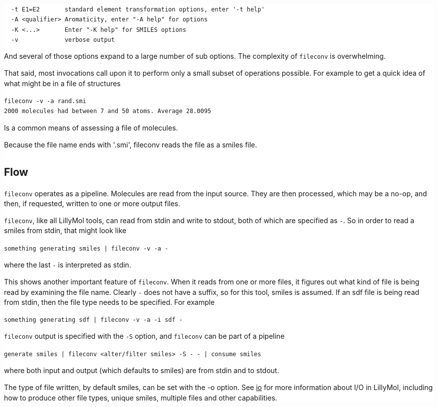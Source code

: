 ```
  -t E1=E2       standard element transformation options, enter '-t help'
  -A <qualifier> Aromaticity, enter "-A help" for options
  -K <...>       Enter "-K help" for SMILES options
  -v             verbose output
```

And several of those options expand to a large number of sub options.
The complexity of `fileconv` is overwhelming.

That said, most invocations call upon it to perform only a small subset
of operations possible. For example to get a quick idea of what might
be in a file of structures
```
fileconv -v -a rand.smi
2000 molecules had between 7 and 50 atoms. Average 28.0095
```
Is a common means of assessing a file of molecules.

Because the file name ends with '.smi', fileconv reads the file as a smiles
file.

## Flow
`fileconv` operates as a pipeline. Molecules are read from the 
input source. They are then processed, which may be a no-op, and
then, if requested, written to one or more output files.

`fileconv`, like all LillyMol tools, can read from stdin and write to
stdout, both of which are specified as `-`. So in order to read a
smiles from stdin, that might look like
```
something generating smiles | fileconv -v -a -
```
where the last `-` is interpreted as stdin.

This shows another important feature of `fileconv`. When it reads from
one or more files, it figures out what kind of file is being read
by examining the file name. Clearly `-` does not have a suffix,
so for this tool, smiles is assumed. If an sdf file is being
read from stdin, then the file type needs to be specified. For
example
```
something generating sdf | fileconv -v -a -i sdf -
```

`fileconv` output is specified with the `-S` option, and `fileconv`
can be part of a pipeline
```
generate smiles | fileconv <alter/filter smiles> -S - - | consume smiles
```
where both input and output (which defaults to smiles) are
from stdin and to stdout.

The type of file written, by default smiles, can be set with the -o option.
See [io](docs/Molecule_Lib/io.md) for more information about I/O in LillyMol,
including how to produce other file types, unique smiles, multiple files and
other capabilities.
